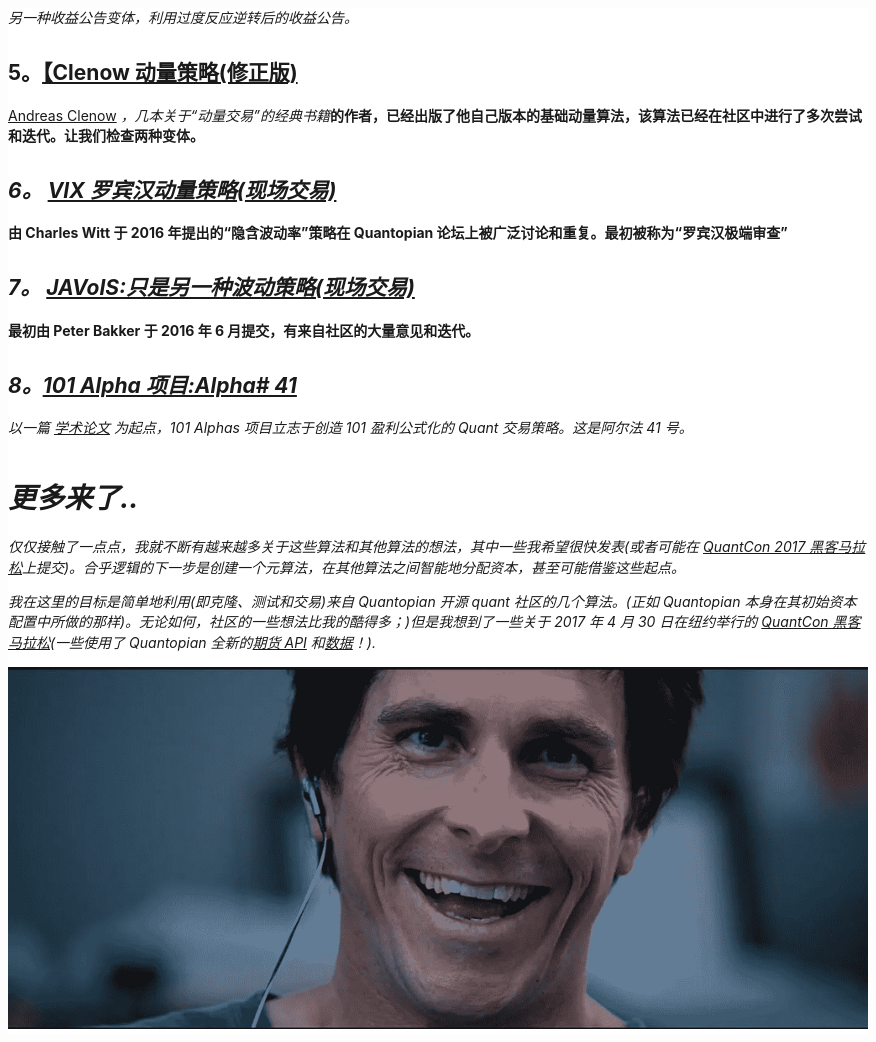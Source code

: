 *另一种收益公告变体，利用过度反应逆转后的收益公告。*

## **5。**[**【Clenow 动量策略(修正版)**](/p/3ba7baa97f82)

[Andreas Clenow](https://www.linkedin.com/in/clenow/) *，几本关于“动量交易”的经典书籍*[](https://www.amazon.com/Andreas-Clenow/e/B008UQ6KGE)**的作者，已经出版了他自己版本的基础动量算法，该算法已经在社区中进行了多次尝试和迭代。让我们检查两种变体。**

## ***6。** [**VIX 罗宾汉动量策略(现场交易)**](/p/e421c23c0b22)*

**由 Charles Witt 于 2016 年提出的“隐含波动率”策略在 Quantopian 论坛上被广泛讨论和重复。最初被称为“罗宾汉极端审查”**

## ***7。** [**JAVoIS:只是另一种波动策略(现场交易)**](/p/bd1b21472eac)*

**最初由 Peter Bakker 于 2016 年 6 月提交，有来自社区的大量意见和迭代。**

## ***8。**[**101 Alpha 项目:Alpha# 41**](/p/5e7c07b868d9)*

**以一篇* [*学术论文*](https://papers.ssrn.com/sol3/papers.cfm?abstract_id=2701346) *为起点，101 Alphas 项目立志于创造 101 盈利公式化的 Quant 交易策略。这是阿尔法 41 号。**

# ***更多来了..***

*仅仅接触了一点点，我就不断有越来越多关于这些算法和其他算法的想法，其中一些我希望很快发表(或者可能在 [QuantCon 2017 黑客马拉松](https://www.meetup.com/NYC-Algorithmic-Trading/events/236049266/)上提交)。合乎逻辑的下一步是创建一个元算法，在其他算法之间智能地分配资本，甚至可能借鉴这些起点。*

*我在这里的目标是简单地利用(即克隆、测试和交易)来自 Quantopian 开源 quant 社区的几个算法。(正如 Quantopian 本身在其初始资本配置中所做的那样)。无论如何，社区的一些想法比我的酷得多；)但是我想到了一些关于 2017 年 4 月 30 日在纽约举行的 [QuantCon 黑客马拉松](https://www.meetup.com/NYC-Algorithmic-Trading/events/236049266/)(一些使用了 Quantopian 全新的[期货 API](https://www.quantopian.com/posts/quantopian-futures-api-tutorial) 和[数据](https://www.quantopian.com/posts/futures-data-now-available-in-research)！).*

*![](img/5256b47027122eb57edb49310641efac.png)*
